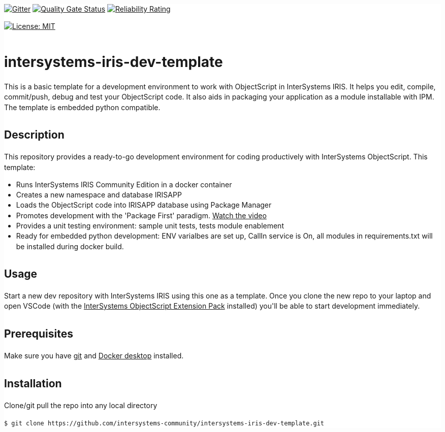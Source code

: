  [![Gitter](https://img.shields.io/badge/Available%20on-Intersystems%20Open%20Exchange-00b2a9.svg)](https://openexchange.intersystems.com/package/intersystems-iris-dev-template)
 [![Quality Gate Status](https://community.objectscriptquality.com/api/project_badges/measure?project=intersystems_iris_community%2Fintersystems-iris-dev-template&metric=alert_status)](https://community.objectscriptquality.com/dashboard?id=intersystems_iris_community%2Fintersystems-iris-dev-template)
 [![Reliability Rating](https://community.objectscriptquality.com/api/project_badges/measure?project=intersystems_iris_community%2Fintersystems-iris-dev-template&metric=reliability_rating)](https://community.objectscriptquality.com/dashboard?id=intersystems_iris_community%2Fintersystems-iris-dev-template)

[![License: MIT](https://img.shields.io/badge/License-MIT-blue.svg?style=flat&logo=AdGuard)](LICENSE)
# intersystems-iris-dev-template
This is a basic template for a development environment to work with ObjectScript in InterSystems IRIS. It helps you edit, compile, commit/push, debug and test your ObjectScript code. It also aids in packaging your application as a module installable with IPM.
The template is embedded python compatible.

## Description
This repository provides a ready-to-go development environment for coding productively with InterSystems ObjectScript. This template:
* Runs InterSystems IRIS Community Edition in a docker container
* Creates a new namespace and database IRISAPP
* Loads the ObjectScript code into IRISAPP database using Package Manager
* Promotes development with the 'Package First' paradigm. [Watch the video](https://www.youtube.com/watch?v=havPyPbUj1I)
* Provides a unit testing environment: sample unit tests, tests module enablement
* Ready for embedded python development: ENV varialbes are set up, CallIn service is On, all modules in requirements.txt will be installed during docker build.

## Usage
Start a new dev repository with InterSystems IRIS using this one as a template.
Once you clone the new repo to your laptop and open VSCode (with the [InterSystems ObjectScript Extension Pack](https://marketplace.visualstudio.com/items?itemName=intersystems-community.objectscript-pack) installed) you'll be able to start development immediately.

## Prerequisites
Make sure you have [git](https://git-scm.com/book/en/v2/Getting-Started-Installing-Git) and [Docker desktop](https://www.docker.com/products/docker-desktop) installed.

## Installation

Clone/git pull the repo into any local directory

```
$ git clone https://github.com/intersystems-community/intersystems-iris-dev-template.git
```
